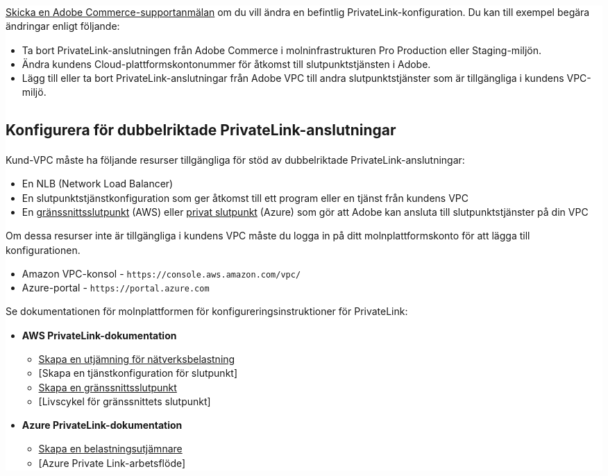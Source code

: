 [Skicka en Adobe Commerce-supportanmälan](https://experienceleague.adobe.com/docs/commerce-knowledge-base/kb/help-center-guide/magento-help-center-user-guide.html#submit-ticket) om du vill ändra en befintlig PrivateLink-konfiguration. Du kan till exempel begära ändringar enligt följande:

- Ta bort PrivateLink-anslutningen från Adobe Commerce i molninfrastrukturen Pro Production eller Staging-miljön.
- Ändra kundens Cloud-plattformskontonummer för åtkomst till slutpunktstjänsten i Adobe.
- Lägg till eller ta bort PrivateLink-anslutningar från Adobe VPC till andra slutpunktstjänster som är tillgängliga i kundens VPC-miljö.

## Konfigurera för dubbelriktade PrivateLink-anslutningar

Kund-VPC måste ha följande resurser tillgängliga för stöd av dubbelriktade PrivateLink-anslutningar:

- En NLB (Network Load Balancer)
- En slutpunktstjänstkonfiguration som ger åtkomst till ett program eller en tjänst från kundens VPC
- En [gränssnittsslutpunkt] (AWS) eller [privat slutpunkt] (Azure) som gör att Adobe kan ansluta till slutpunktstjänster på din VPC

Om dessa resurser inte är tillgängliga i kundens VPC måste du logga in på ditt molnplattformskonto för att lägga till konfigurationen.

- Amazon VPC-konsol - `https://console.aws.amazon.com/vpc/`
- Azure-portal - `https://portal.azure.com`

Se dokumentationen för molnplattformen för konfigureringsinstruktioner för PrivateLink:

- **AWS PrivateLink-dokumentation**
   - [Skapa en utjämning för nätverksbelastning]
   - [Skapa en tjänstkonfiguration för slutpunkt]
   - [Skapa en gränssnittsslutpunkt]
   - [Livscykel för gränssnittets slutpunkt]

- **Azure PrivateLink-dokumentation**
   - [Skapa en belastningsutjämnare]
   - [Azure Private Link-arbetsflöde]



[Acceptera och avvisa anslutningsbegäranden för gränssnittets slutpunkt]: https://docs.aws.amazon.com/vpc/latest/userguide/accept-reject-endpoint-requests.html
[Lägga till och ta bort behörigheter för slutpunktstjänsten]: https://docs.aws.amazon.com/vpc/latest/userguide/add-endpoint-service-permissions.html
[Amazon: Felsökning av anslutningsproblem med Azure Private Link]: https://docs.microsoft.com/en-us/azure/private-link/troubleshoot-private-link-connectivity
[AWS: Felsöka anslutningar till slutpunktstjänster]: https://aws.amazon.com/premiumsupport/knowledge-center/connect-endpoint-service-vpc/
[Arbetsflöde för Azure Private Link]: https://docs.microsoft.com/en-us/azure/private-link/private-link-service-overview#workflow
[Skapa en belastningsutjämnare]: https://docs.microsoft.com/en-us/azure/load-balancer/quickstart-load-balancer-standard-public-portal
[Skapa en utjämning för nätverksbelastning]: https://docs.aws.amazon.com/elasticloadbalancing/latest/network/create-network-load-balancer.html
[Skapa en konfiguration för slutpunktstjänsten]: https://docs.aws.amazon.com/vpc/latest/userguide/create-endpoint-service.html
[Skapa en gränssnittsslutpunkt]: https://docs.aws.amazon.com/vpc/latest/userguide/vpce-interface.html#create-interface-endpoint
[interface endpoint lifecycle]: https://docs.aws.amazon.com/vpc/latest/userguide/vpce-interface.html#vpce-interface-lifecycle
[gränssnittsslutpunkt]: https://docs.aws.amazon.com/vpc/latest/userguide/vpce-interface.html
[Hantera en privat slutpunktsanslutning]: https://docs.microsoft.com/en-us/azure/private-link/manage-private-endpoint
[Hantera anslutningsbegäranden]: https://docs.microsoft.com/en-us/azure/private-link/private-link-service-overview#manage-your-connection-requests
[privat slutpunkt]: https://docs.microsoft.com/en-us/azure/private-link/private-endpoint-overview
